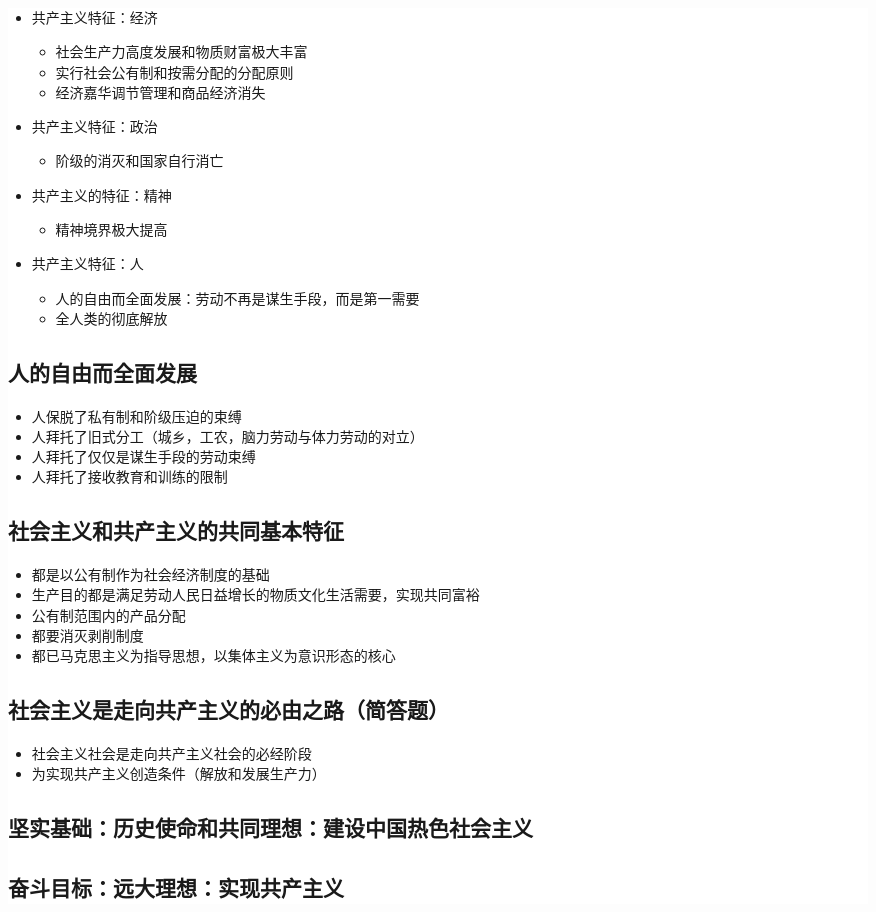 - 共产主义特征：经济
  - 社会生产力高度发展和物质财富极大丰富
  - 实行社会公有制和按需分配的分配原则
  - 经济嘉华调节管理和商品经济消失

- 共产主义特征：政治
  - 阶级的消灭和国家自行消亡

- 共产主义的特征：精神
  - 精神境界极大提高

- 共产主义特征：人
  - 人的自由而全面发展：劳动不再是谋生手段，而是第一需要
  - 全人类的彻底解放

## 人的自由而全面发展

- 人保脱了私有制和阶级压迫的束缚
- 人拜托了旧式分工（城乡，工农，脑力劳动与体力劳动的对立）
- 人拜托了仅仅是谋生手段的劳动束缚
- 人拜托了接收教育和训练的限制

## 社会主义和共产主义的共同基本特征

- 都是以公有制作为社会经济制度的基础
- 生产目的都是满足劳动人民日益增长的物质文化生活需要，实现共同富裕
- 公有制范围内的产品分配
- 都要消灭剥削制度
- 都已马克思主义为指导思想，以集体主义为意识形态的核心

## 社会主义是走向共产主义的必由之路（简答题）

- 社会主义社会是走向共产主义社会的必经阶段
- 为实现共产主义创造条件（解放和发展生产力）

## 坚实基础：历史使命和共同理想：建设中国热色社会主义

## 奋斗目标：远大理想：实现共产主义



















